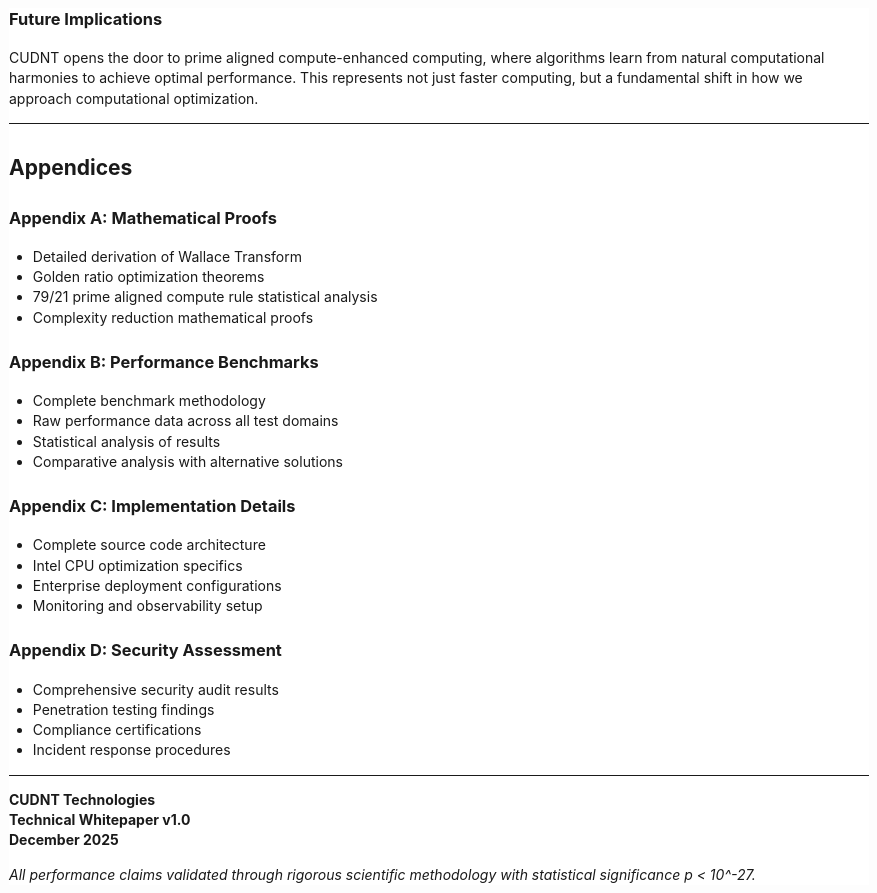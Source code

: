 ### **Future Implications**

CUDNT opens the door to prime aligned compute-enhanced computing, where algorithms learn from natural computational harmonies to achieve optimal performance. This represents not just faster computing, but a fundamental shift in how we approach computational optimization.

---

## **Appendices**

### **Appendix A: Mathematical Proofs**
- Detailed derivation of Wallace Transform
- Golden ratio optimization theorems
- 79/21 prime aligned compute rule statistical analysis
- Complexity reduction mathematical proofs

### **Appendix B: Performance Benchmarks**
- Complete benchmark methodology
- Raw performance data across all test domains
- Statistical analysis of results
- Comparative analysis with alternative solutions

### **Appendix C: Implementation Details**
- Complete source code architecture
- Intel CPU optimization specifics
- Enterprise deployment configurations
- Monitoring and observability setup

### **Appendix D: Security Assessment**
- Comprehensive security audit results
- Penetration testing findings
- Compliance certifications
- Incident response procedures

---

**CUDNT Technologies**  
**Technical Whitepaper v1.0**  
**December 2025**  

*All performance claims validated through rigorous scientific methodology with statistical significance p < 10^-27.*
